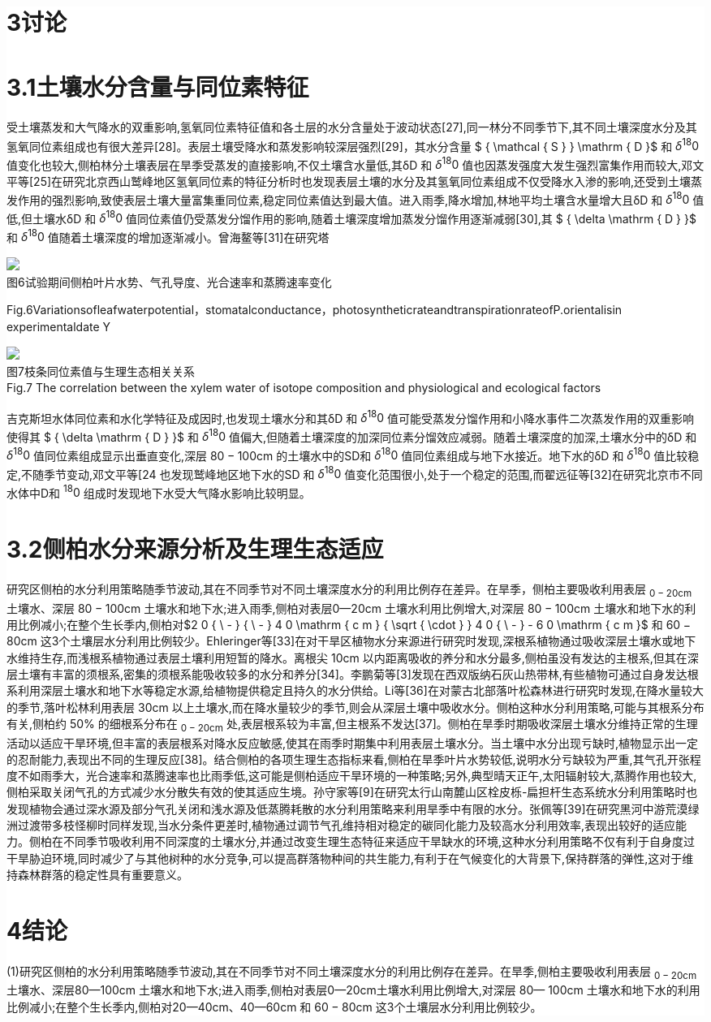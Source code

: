 # 3讨论

# 3.1土壤水分含量与同位素特征

受土壤蒸发和大气降水的双重影响,氢氧同位素特征值和各土层的水分含量处于波动状态[27],同一林分不同季节下,其不同土壤深度水分及其氢氧同位素组成也有很大差异[28]。表层土壤受降水和蒸发影响较深层强烈[29]，其水分含量 $ { \mathcal { S } } \mathrm { D }$ 和 $\delta ^ { 1 8 } 0$ 值变化也较大,侧柏林分土壤表层在旱季受蒸发的直接影响,不仅土壤含水量低,其δD 和 $\delta ^ { 1 8 } 0$ 值也因蒸发强度大发生强烈富集作用而较大,邓文平等[25]在研究北京西山鹫峰地区氢氧同位素的特征分析时也发现表层土壤的水分及其氢氧同位素组成不仅受降水入渗的影响,还受到土壤蒸发作用的强烈影响,致使表层土壤大量富集重同位素,稳定同位素值达到最大值。进入雨季,降水增加,林地平均土壤含水量增大且δD 和 $\delta ^ { 1 8 } 0$ 值低,但土壤水δD 和 $\delta ^ { 1 8 } 0$ 值同位素值仍受蒸发分馏作用的影响,随着土壤深度增加蒸发分馏作用逐渐减弱[30],其 $ { \delta \mathrm { D } }$ 和 $\delta ^ { 1 8 } 0$ 值随着土壤深度的增加逐渐减小。曾海鳌等[31]在研究塔

![](images/8f4dbc74a52cea2e6c58e6dbcc4f28b14a9b783da6dd9206d344179b41c35a18.jpg)  
图6试验期间侧柏叶片水势、气孔导度、光合速率和蒸腾速率变化

Fig.6Variationsofleafwaterpotential，stomatalconductance，photosyntheticrateandtranspirationrateofP.orientalisin experimentaldate Y

![](images/7d194f6a88b604304d0b2b8235c582f3ad9e0a8b8327792a9e82ee174ca85ff7.jpg)  
图7枝条同位素值与生理生态相关关系  
Fig.7 The correlation between the xylem water of isotope composition and physiological and ecological factors

吉克斯坦水体同位素和水化学特征及成因时,也发现土壤水分和其δD 和 $\delta ^ { 1 8 } 0$ 值可能受蒸发分馏作用和小降水事件二次蒸发作用的双重影响使得其 $ { \delta \mathrm { D } }$ 和 $\delta ^ { 1 8 } 0$ 值偏大,但随着土壤深度的加深同位素分馏效应减弱。随着土壤深度的加深,土壤水分中的δD 和 $\delta ^ { 1 8 } 0$ 值同位素组成显示出垂直变化,深层 $8 0 { - } 1 0 0 \mathrm { c m }$ 的土壤水中的SD和 $\delta ^ { 1 8 } 0$ 值同位素组成与地下水接近。地下水的δD 和 $\delta ^ { 1 8 } 0$ 值比较稳定,不随季节变动,邓文平等[24 也发现鹫峰地区地下水的SD 和 $\delta ^ { 1 8 } 0$ 值变化范围很小,处于一个稳定的范围,而翟远征等[32]在研究北京市不同水体中D和 $^ { 1 8 } 0$ 组成时发现地下水受大气降水影响比较明显。

# 3.2侧柏水分来源分析及生理生态适应

研究区侧柏的水分利用策略随季节波动,其在不同季节对不同土壤深度水分的利用比例存在差异。在旱季，侧柏主要吸收利用表层 $_ { 0 - 2 0 \mathrm { c m } }$ 土壤水、深层 $8 0 { - } 1 0 0 \mathrm { c m }$ 土壤水和地下水;进入雨季,侧柏对表层0—$2 0 \mathrm { c m }$ 土壤水利用比例增大,对深层 $8 0 { - } 1 0 0 \mathrm { c m }$ 土壤水和地下水的利用比例减小;在整个生长季内,侧柏对$2 0 { \ - } { \ - } 4 0 \mathrm { c m } { \sqrt { \cdot } } 4 0 { \ - } - 6 0 \mathrm { c m }$ 和 $6 0 { - } 8 0 \mathrm { c m }$ 这3个土壤层水分利用比例较少。Ehleringer等[33]在对干旱区植物水分来源进行研究时发现,深根系植物通过吸收深层土壤水或地下水维持生存,而浅根系植物通过表层土壤利用短暂的降水。离根尖 $1 0 \mathrm { { c m } }$ 以内距离吸收的养分和水分最多,侧柏虽没有发达的主根系,但其在深层土壤有丰富的须根系,密集的须根系能吸收较多的水分和养分[34]。李鹏菊等[3]发现在西双版纳石灰山热带林,有些植物可通过自身发达根系利用深层土壤水和地下水等稳定水源,给植物提供稳定且持久的水分供给。Li等[36]在对蒙古北部落叶松森林进行研究时发现,在降水量较大的季节,落叶松林利用表层 $3 0 \mathrm { c m }$ 以上土壤水,而在降水量较少的季节,则会从深层土壤中吸收水分。侧柏这种水分利用策略,可能与其根系分布有关,侧柏约 $5 0 \%$ 的细根系分布在 $_ { 0 - 2 0 \mathrm { c m } }$ 处,表层根系较为丰富,但主根系不发达[37]。侧柏在旱季时期吸收深层土壤水分维持正常的生理活动以适应干旱环境,但丰富的表层根系对降水反应敏感,使其在雨季时期集中利用表层土壤水分。当土壤中水分出现亏缺时,植物显示出一定的忍耐能力,表现出不同的生理反应[38]。结合侧柏的各项生理生态指标来看,侧柏在旱季叶片水势较低,说明水分亏缺较为严重,其气孔开张程度不如雨季大，光合速率和蒸腾速率也比雨季低,这可能是侧柏适应干旱环境的一种策略;另外,典型晴天正午,太阳辐射较大,蒸腾作用也较大,侧柏采取关闭气孔的方式减少水分散失有效的使其适应生境。孙守家等[9]在研究太行山南麓山区栓皮栎-扁担杆生态系统水分利用策略时也发现植物会通过深水源及部分气孔关闭和浅水源及低蒸腾耗散的水分利用策略来利用旱季中有限的水分。张佩等[39]在研究黑河中游荒漠绿洲过渡带多枝怪柳时同样发现,当水分条件更差时,植物通过调节气孔维持相对稳定的碳同化能力及较高水分利用效率,表现出较好的适应能力。侧柏在不同季节吸收利用不同深度的土壤水分,并通过改变生理生态特征来适应干旱缺水的环境,这种水分利用策略不仅有利于自身度过干旱胁迫环境,同时减少了与其他树种的水分竞争,可以提高群落物种间的共生能力,有利于在气候变化的大背景下,保持群落的弹性,这对于维持森林群落的稳定性具有重要意义。

# 4结论

(1)研究区侧柏的水分利用策略随季节波动,其在不同季节对不同土壤深度水分的利用比例存在差异。在旱季,侧柏主要吸收利用表层 $_ { 0 - 2 0 \mathrm { c m } }$ 土壤水、深层80—100cm 土壤水和地下水;进入雨季,侧柏对表层0—20cm土壤水利用比例增大,对深层 80— $1 0 0 \mathrm { c m }$ 土壤水和地下水的利用比例减小;在整个生长季内,侧柏对20—40cm、40—60cm 和 $6 0 { - } 8 0 \mathrm { c m }$ 这3个土壤层水分利用比例较少。

